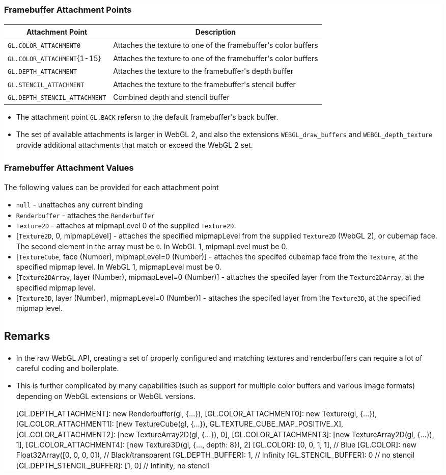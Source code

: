 ### Framebuffer Attachment Points

| Attachment Point              | Description                                                    |
| ----------------------------- | -------------------------------------------------------------- |
| `GL.COLOR_ATTACHMENT0`        | Attaches the texture to one of the framebuffer's color buffers |
| `GL.COLOR_ATTACHMENT`{1-15}   | Attaches the texture to one of the framebuffer's color buffers |
| `GL.DEPTH_ATTACHMENT`         | Attaches the texture to the framebuffer's depth buffer         |
| `GL.STENCIL_ATTACHMENT`       | Attaches the texture to the framebuffer's stencil buffer       |
| `GL.DEPTH_STENCIL_ATTACHMENT` | Combined depth and stencil buffer                              |

- The attachment point `GL.BACK` refersn to the default framebuffer's back buffer.

- The set of available attachments is larger in WebGL 2, and also the extensions `WEBGL_draw_buffers` and `WEBGL_depth_texture` provide additional attachments that match or exceed the WebGL 2 set.

### Framebuffer Attachment Values

The following values can be provided for each attachment point

- `null` - unattaches any current binding
- `Renderbuffer` - attaches the `Renderbuffer`
- `Texture2D` - attaches at mipmapLevel 0 of the supplied `Texture2D`.
- [`Texture2D`, 0, mipmapLevel] - attaches the specified mipmapLevel from the supplied `Texture2D` (WebGL 2), or cubemap face. The second element in the array must be `0`. In WebGL 1, mipmapLevel must be 0.
- [`TextureCube`, face (Number), mipmapLevel=0 (Number)] - attaches the specifed cubemap face from the `Texture`, at the specified mipmap level. In WebGL 1, mipmapLevel must be 0.
- [`Texture2DArray`, layer (Number), mipmapLevel=0 (Number)] - attaches the specifed layer from the `Texture2DArray`, at the specified mipmap level.
- [`Texture3D`, layer (Number), mipmapLevel=0 (Number)] - attaches the specifed layer from the `Texture3D`, at the specified mipmap level.

## Remarks

- In the raw WebGL API, creating a set of properly configured and matching textures and renderbuffers can require a lot of careful coding and boilerplate.
- This is further complicated by many capabilities (such as support for multiple color buffers and various image formats) depending on WebGL extensions or WebGL versions.


  [GL.DEPTH_ATTACHMENT]: new Renderbuffer(gl, {...}),
  [GL.COLOR_ATTACHMENT0]: new Texture(gl, {...}),
  [GL.COLOR_ATTACHMENT1]: [new TextureCube(gl, {...}), GL.TEXTURE_CUBE_MAP_POSITIVE_X],
  [GL.COLOR_ATTACHMENT2]: [new TextureArray2D(gl, {...}), 0],
  [GL.COLOR_ATTACHMENT3]: [new TextureArray2D(gl, {...}), 1],
  [GL.COLOR_ATTACHMENT4]: [new Texture3D(gl, {..., depth: 8}), 2]
  [GL.COLOR]: [0, 0, 1, 1], // Blue
  [GL.COLOR]: new Float32Array([0, 0, 0, 0]), // Black/transparent
  [GL.DEPTH_BUFFER]: 1, // Infinity
  [GL.STENCIL_BUFFER]: 0 // no stencil
  [GL.DEPTH_STENCIL_BUFFER]: [1, 0] // Infinity, no stencil